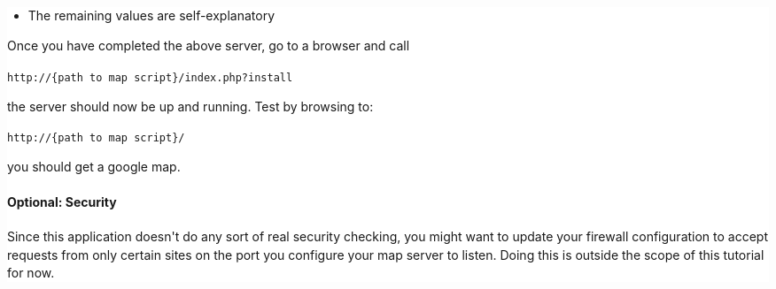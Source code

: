   * The remaining values are self-explanatory

Once you have completed the above server, go to a browser and call
```
http://{path to map script}/index.php?install
```

the server should now be up and running.  Test by browsing to:
```
http://{path to map script}/
```
you should get a google map.

#### Optional: Security ####

Since this application doesn't do any sort of real security checking, you might want to update your firewall configuration to accept requests from only certain sites on the port you configure your map server to listen.  Doing this is outside the scope of this tutorial for now.